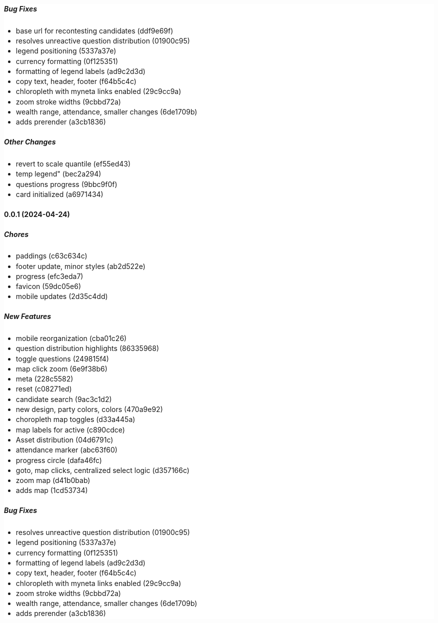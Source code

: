 ##### Bug Fixes

*  base url for recontesting candidates (ddf9e69f)
*  resolves unreactive question distribution (01900c95)
*  legend positioning (5337a37e)
*  currency formatting (0f125351)
*  formatting of legend labels (ad9c2d3d)
*  copy text, header, footer (f64b5c4c)
*  chloropleth with myneta links enabled (29c9cc9a)
*  zoom stroke widths (9cbbd72a)
*  wealth range, attendance, smaller changes (6de1709b)
*  adds prerender (a3cb1836)

##### Other Changes

*  revert to scale quantile (ef55ed43)
*  temp legend" (bec2a294)
*  questions progress (9bbc9f0f)
*  card initialized (a6971434)

#### 0.0.1 (2024-04-24)

##### Chores

*  paddings (c63c634c)
*  footer update, minor styles (ab2d522e)
*  progress (efc3eda7)
*  favicon (59dc05e6)
*  mobile updates (2d35c4dd)

##### New Features

*  mobile reorganization (cba01c26)
*  question distribution highlights (86335968)
*  toggle questions (249815f4)
*  map click zoom (6e9f38b6)
*  meta (228c5582)
*  reset (c08271ed)
*  candidate search (9ac3c1d2)
*  new design, party colors, colors (470a9e92)
*  choropleth map toggles (d33a445a)
*  map labels for active (c890cdce)
*  Asset distribution (04d6791c)
*  attendance marker (abc63f60)
*  progress circle (dafa46fc)
*  goto, map clicks, centralized select logic (d357166c)
*  zoom map (d41b0bab)
*  adds map (1cd53734)

##### Bug Fixes

*  resolves unreactive question distribution (01900c95)
*  legend positioning (5337a37e)
*  currency formatting (0f125351)
*  formatting of legend labels (ad9c2d3d)
*  copy text, header, footer (f64b5c4c)
*  chloropleth with myneta links enabled (29c9cc9a)
*  zoom stroke widths (9cbbd72a)
*  wealth range, attendance, smaller changes (6de1709b)
*  adds prerender (a3cb1836)
